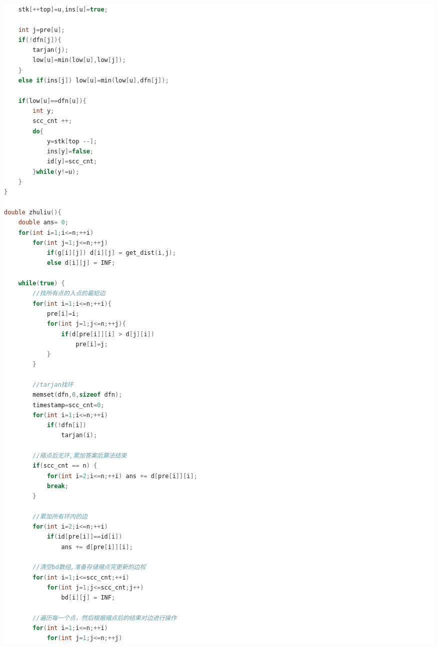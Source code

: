 ```cpp
    stk[++top]=u,ins[u]=true;
    
    int j=pre[u];
    if(!dfn[j]){
        tarjan(j);
        low[u]=min(low[u],low[j]);
    }
    else if(ins[j]) low[u]=min(low[u],dfn[j]);
    
    if(low[u]==dfn[u]){
        int y;
        scc_cnt ++;
        do{
            y=stk[top --];
            ins[y]=false;
            id[y]=scc_cnt;
        }while(y!=u);
    }
}

double zhuliu(){
    double ans= 0;
    for(int i=1;i<=n;++i) 
        for(int j=1;j<=n;++j)
            if(g[i][j]) d[i][j] = get_dist(i,j);
            else d[i][j] = INF;
    
    while(true) {
        //找所有点的入点的最短边
        for(int i=1;i<=n;++i){
            pre[i]=i;
            for(int j=1;j<=n;++j){
                if(d[pre[i]][i] > d[j][i]) 
                    pre[i]=j;
            }
        }
        
        //tarjan找环
        memset(dfn,0,sizeof dfn);
        timestamp=scc_cnt=0;
        for(int i=1;i<=n;++i) 
            if(!dfn[i]) 
                tarjan(i);
            
        //缩点后无环,累加答案后算法结束
        if(scc_cnt == n) {
            for(int i=2;i<=n;++i) ans += d[pre[i]][i];
            break;
        }
        
        //累加所有环内的边
        for(int i=2;i<=n;++i)
            if(id[pre[i]]==id[i])
                ans += d[pre[i]][i];
                
        //清空bd数组,准备存储缩点完更新的边权 
        for(int i=1;i<=scc_cnt;++i)
            for(int j=1;j<=scc_cnt;j++)
                bd[i][j] = INF;
        
        //遍历每一个点，然后根据缩点后的结果对边进行操作
        for(int i=1;i<=n;++i)
            for(int j=1;j<=n;++j)
```